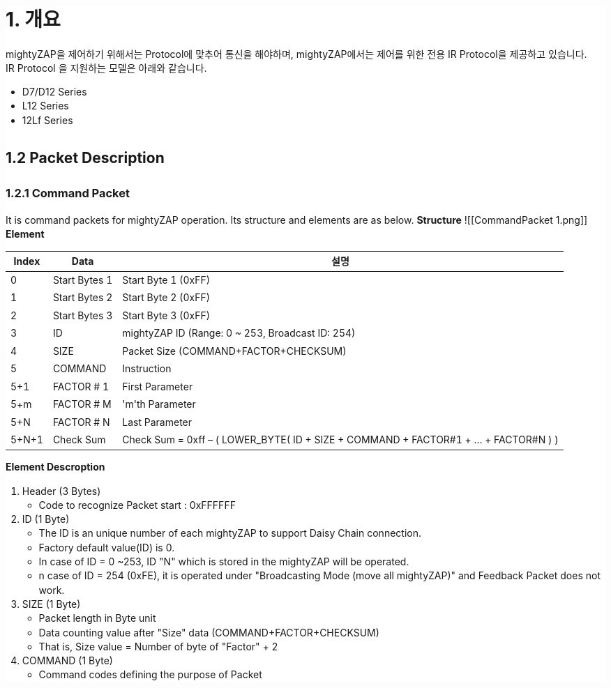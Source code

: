 # 1. 개요
mightyZAP을 제어하기 위해서는 Protocol에 맞추어 통신을 해야하며, mightyZAP에서는 제어를 위한 전용 IR Protocol을 제공하고 있습니다.  
IR Protocol 을 지원하는 모델은 아래와 같습니다.
- D7/D12 Series
- L12 Series
- 12Lf Series
## 1.2 Packet Description
### 1.2.1 Command Packet
It is command packets for mightyZAP operation. Its structure and elements are as below.
**Structure**
![[CommandPacket 1.png]]
**Element**

| Index | Data | 설명 |
| ---- | ---- | ---- |
| 0 | Start Bytes 1 | Start Byte 1 (0xFF) |
| 1 | Start Bytes 2 | Start Byte 2 (0xFF) |
| 2 | Start Bytes 3 | Start Byte 3 (0xFF) |
| 3 | ID | mightyZAP ID (Range: 0 ~ 253, Broadcast ID: 254) |
| 4 | SIZE | Packet Size (COMMAND+FACTOR+CHECKSUM) |
| 5 | COMMAND | Instruction |
| 5+1 | FACTOR # 1 | First Parameter |
| 5+m | FACTOR # M | 'm'th  Parameter |
| 5+N | FACTOR # N | Last Parameter |
| 5+N+1 | Check Sum | Check Sum = 0xff – ( LOWER_BYTE( ID + SIZE + COMMAND + FACTOR#1 + … + FACTOR#N ) ) |

**Element Descroption**
1. Header (3 Bytes)
	- Code to recognize Packet start :  0xFFFFFF
2. ID (1 Byte)
	- The ID is an unique number of each mightyZAP to support Daisy Chain connection.
	- Factory default value(ID) is 0.
	- In case of ID = 0 ~253, ID "N" which is stored in the mightyZAP will be operated.
	- n case of ID = 254 (0xFE), it is operated under "Broadcasting Mode (move all mightyZAP)" and Feedback Packet does not work.
3. SIZE (1 Byte)
	- Packet length in Byte unit
	- Data counting value after "Size" data (COMMAND+FACTOR+CHECKSUM)
	- That is, Size value = Number of byte of "Factor" + 2
1. COMMAND (1 Byte)
	- Command codes defining the purpose of Packet
		